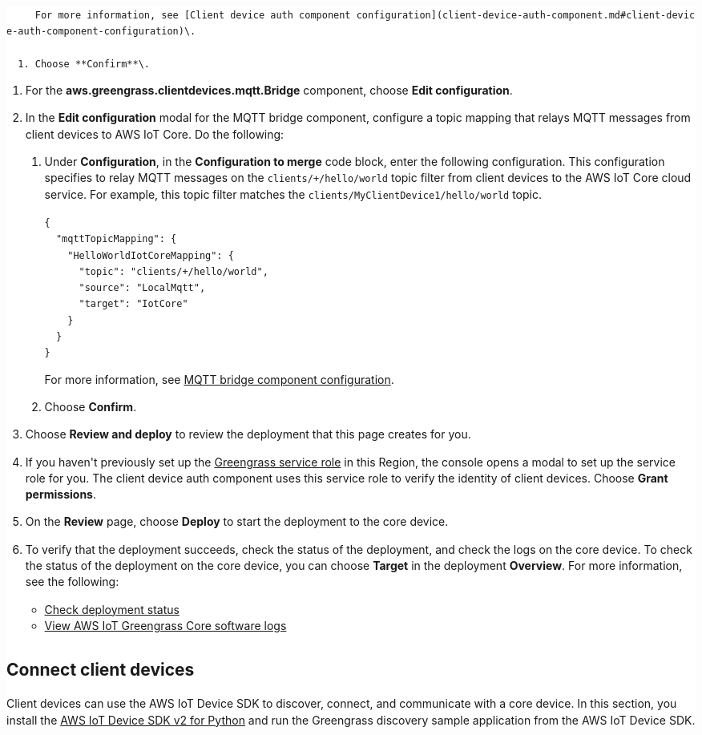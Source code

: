          For more information, see [Client device auth component configuration](client-device-auth-component.md#client-device-auth-component-configuration)\.

      1. Choose **Confirm**\.

   1. For the **aws\.greengrass\.clientdevices\.mqtt\.Bridge** component, choose **Edit configuration**\.

   1. In the **Edit configuration** modal for the MQTT bridge component, configure a topic mapping that relays MQTT messages from client devices to AWS IoT Core\. Do the following:

      1. Under **Configuration**, in the **Configuration to merge** code block, enter the following configuration\. This configuration specifies to relay MQTT messages on the `clients/+/hello/world` topic filter from client devices to the AWS IoT Core cloud service\. For example, this topic filter matches the `clients/MyClientDevice1/hello/world` topic\.

         ```
         {
           "mqttTopicMapping": {
             "HelloWorldIotCoreMapping": {
               "topic": "clients/+/hello/world",
               "source": "LocalMqtt",
               "target": "IotCore"
             }
           }
         }
         ```

         For more information, see [MQTT bridge component configuration](mqtt-bridge-component.md#mqtt-bridge-component-configuration)\.

      1. Choose **Confirm**\.

1. <a name="choose-review-and-deploy-configure-discovery-step"></a>Choose **Review and deploy** to review the deployment that this page creates for you\.

1. If you haven't previously set up the [Greengrass service role](greengrass-service-role.md) in this Region, the console opens a modal to set up the service role for you\. The client device auth component uses this service role to verify the identity of client devices\. Choose **Grant permissions**\.

1. <a name="choose-deploy-configure-discovery-step"></a>On the **Review** page, choose **Deploy** to start the deployment to the core device\.

1. <a name="verify-deployment-success-step"></a>To verify that the deployment succeeds, check the status of the deployment, and check the logs on the core device\. To check the status of the deployment on the core device, you can choose **Target** in the deployment **Overview**\. For more information, see the following:
   + [Check deployment status](check-deployment-status.md)
   + [View AWS IoT Greengrass Core software logs](troubleshooting.md#view-greengrass-core-logs)

## Connect client devices<a name="connect-client-devices"></a>

Client devices can use the AWS IoT Device SDK to discover, connect, and communicate with a core device\. In this section, you install the [AWS IoT Device SDK v2 for Python](https://github.com/aws/aws-iot-device-sdk-python-v2) and run the Greengrass discovery sample application from the AWS IoT Device SDK\.
